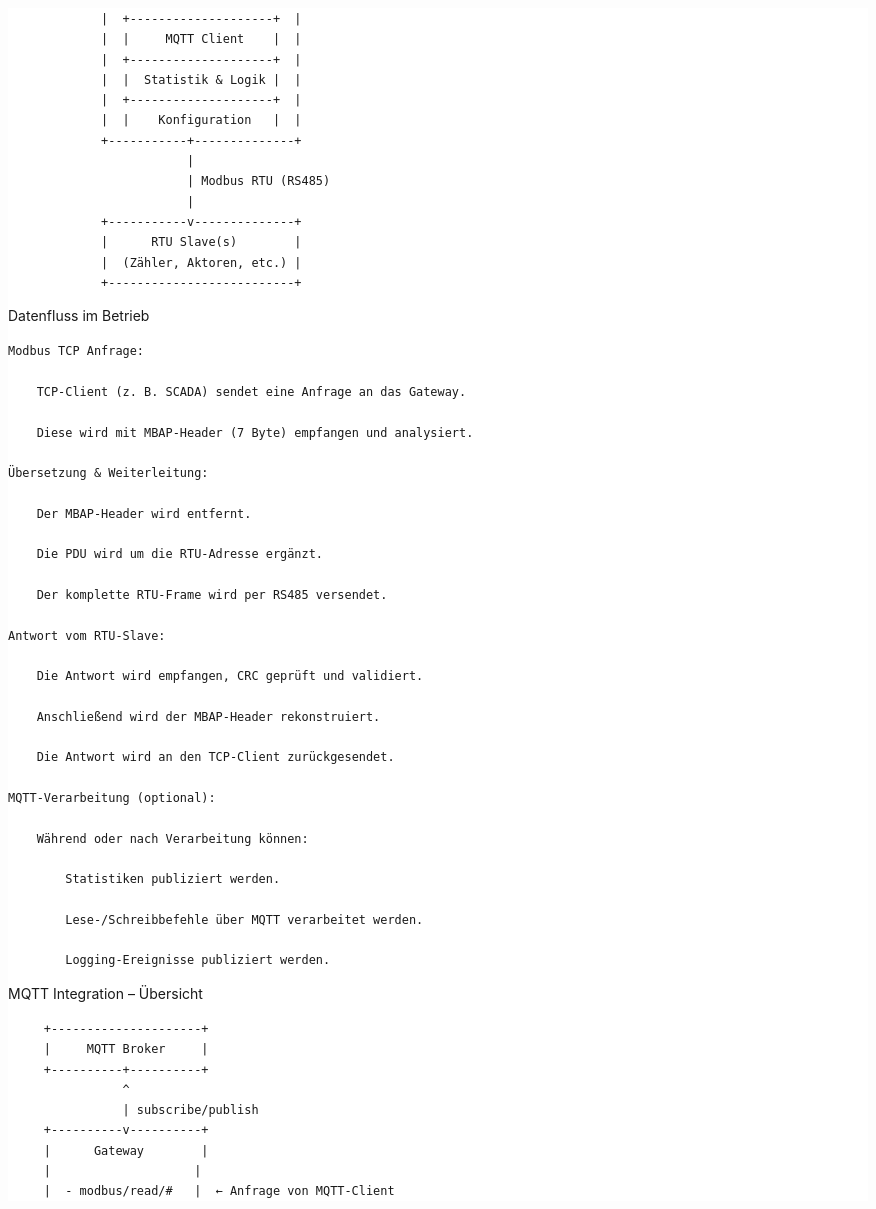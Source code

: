                  |  +--------------------+  |
                 |  |     MQTT Client    |  |
                 |  +--------------------+  |
                 |  |  Statistik & Logik |  |
                 |  +--------------------+  |
                 |  |    Konfiguration   |  |
                 +-----------+--------------+
                             |
                             | Modbus RTU (RS485)
                             |
                 +-----------v--------------+
                 |      RTU Slave(s)        |
                 |  (Zähler, Aktoren, etc.) |
                 +--------------------------+

Datenfluss im Betrieb

    Modbus TCP Anfrage:

        TCP-Client (z. B. SCADA) sendet eine Anfrage an das Gateway.

        Diese wird mit MBAP-Header (7 Byte) empfangen und analysiert.

    Übersetzung & Weiterleitung:

        Der MBAP-Header wird entfernt.

        Die PDU wird um die RTU-Adresse ergänzt.

        Der komplette RTU-Frame wird per RS485 versendet.

    Antwort vom RTU-Slave:

        Die Antwort wird empfangen, CRC geprüft und validiert.

        Anschließend wird der MBAP-Header rekonstruiert.

        Die Antwort wird an den TCP-Client zurückgesendet.

    MQTT-Verarbeitung (optional):

        Während oder nach Verarbeitung können:

            Statistiken publiziert werden.

            Lese-/Schreibbefehle über MQTT verarbeitet werden.

            Logging-Ereignisse publiziert werden.

MQTT Integration – Übersicht

         +---------------------+
         |     MQTT Broker     |
         +----------+----------+
                    ^
                    | subscribe/publish
         +----------v----------+
         |      Gateway        |
         |                    |
         |  - modbus/read/#   |  ← Anfrage von MQTT-Client